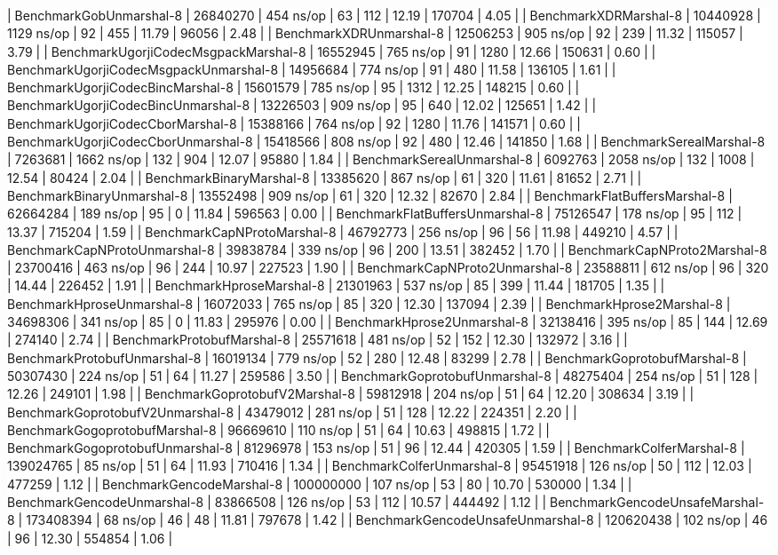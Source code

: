 | BenchmarkGobUnmarshal-8                       | 26840270  | 454 ns/op  | 63       | 112       | 12.19  | 170704 | 4.05     |
| BenchmarkXDRMarshal-8                         | 10440928  | 1129 ns/op | 92       | 455       | 11.79  | 96056  | 2.48     |
| BenchmarkXDRUnmarshal-8                       | 12506253  | 905 ns/op  | 92       | 239       | 11.32  | 115057 | 3.79     |
| BenchmarkUgorjiCodecMsgpackMarshal-8          | 16552945  | 765 ns/op  | 91       | 1280      | 12.66  | 150631 | 0.60     |
| BenchmarkUgorjiCodecMsgpackUnmarshal-8        | 14956684  | 774 ns/op  | 91       | 480       | 11.58  | 136105 | 1.61     |
| BenchmarkUgorjiCodecBincMarshal-8             | 15601579  | 785 ns/op  | 95       | 1312      | 12.25  | 148215 | 0.60     |
| BenchmarkUgorjiCodecBincUnmarshal-8           | 13226503  | 909 ns/op  | 95       | 640       | 12.02  | 125651 | 1.42     |
| BenchmarkUgorjiCodecCborMarshal-8             | 15388166  | 764 ns/op  | 92       | 1280      | 11.76  | 141571 | 0.60     |
| BenchmarkUgorjiCodecCborUnmarshal-8           | 15418566  | 808 ns/op  | 92       | 480       | 12.46  | 141850 | 1.68     |
| BenchmarkSerealMarshal-8                      | 7263681   | 1662 ns/op | 132      | 904       | 12.07  | 95880  | 1.84     |
| BenchmarkSerealUnmarshal-8                    | 6092763   | 2058 ns/op | 132      | 1008      | 12.54  | 80424  | 2.04     |
| BenchmarkBinaryMarshal-8                      | 13385620  | 867 ns/op  | 61       | 320       | 11.61  | 81652  | 2.71     |
| BenchmarkBinaryUnmarshal-8                    | 13552498  | 909 ns/op  | 61       | 320       | 12.32  | 82670  | 2.84     |
| BenchmarkFlatBuffersMarshal-8                 | 62664284  | 189 ns/op  | 95       | 0         | 11.84  | 596563 | 0.00     |
| BenchmarkFlatBuffersUnmarshal-8               | 75126547  | 178 ns/op  | 95       | 112       | 13.37  | 715204 | 1.59     |
| BenchmarkCapNProtoMarshal-8                   | 46792773  | 256 ns/op  | 96       | 56        | 11.98  | 449210 | 4.57     |
| BenchmarkCapNProtoUnmarshal-8                 | 39838784  | 339 ns/op  | 96       | 200       | 13.51  | 382452 | 1.70     |
| BenchmarkCapNProto2Marshal-8                  | 23700416  | 463 ns/op  | 96       | 244       | 10.97  | 227523 | 1.90     |
| BenchmarkCapNProto2Unmarshal-8                | 23588811  | 612 ns/op  | 96       | 320       | 14.44  | 226452 | 1.91     |
| BenchmarkHproseMarshal-8                      | 21301963  | 537 ns/op  | 85       | 399       | 11.44  | 181705 | 1.35     |
| BenchmarkHproseUnmarshal-8                    | 16072033  | 765 ns/op  | 85       | 320       | 12.30  | 137094 | 2.39     |
| BenchmarkHprose2Marshal-8                     | 34698306  | 341 ns/op  | 85       | 0         | 11.83  | 295976 | 0.00     |
| BenchmarkHprose2Unmarshal-8                   | 32138416  | 395 ns/op  | 85       | 144       | 12.69  | 274140 | 2.74     |
| BenchmarkProtobufMarshal-8                    | 25571618  | 481 ns/op  | 52       | 152       | 12.30  | 132972 | 3.16     |
| BenchmarkProtobufUnmarshal-8                  | 16019134  | 779 ns/op  | 52       | 280       | 12.48  | 83299  | 2.78     |
| BenchmarkGoprotobufMarshal-8                  | 50307430  | 224 ns/op  | 51       | 64        | 11.27  | 259586 | 3.50     |
| BenchmarkGoprotobufUnmarshal-8                | 48275404  | 254 ns/op  | 51       | 128       | 12.26  | 249101 | 1.98     |
| BenchmarkGoprotobufV2Marshal-8                | 59812918  | 204 ns/op  | 51       | 64        | 12.20  | 308634 | 3.19     |
| BenchmarkGoprotobufV2Unmarshal-8              | 43479012  | 281 ns/op  | 51       | 128       | 12.22  | 224351 | 2.20     |
| BenchmarkGogoprotobufMarshal-8                | 96669610  | 110 ns/op  | 51       | 64        | 10.63  | 498815 | 1.72     |
| BenchmarkGogoprotobufUnmarshal-8              | 81296978  | 153 ns/op  | 51       | 96        | 12.44  | 420305 | 1.59     |
| BenchmarkColferMarshal-8                      | 139024765 | 85 ns/op   | 51       | 64        | 11.93  | 710416 | 1.34     |
| BenchmarkColferUnmarshal-8                    | 95451918  | 126 ns/op  | 50       | 112       | 12.03  | 477259 | 1.12     |
| BenchmarkGencodeMarshal-8                     | 100000000 | 107 ns/op  | 53       | 80        | 10.70  | 530000 | 1.34     |
| BenchmarkGencodeUnmarshal-8                   | 83866508  | 126 ns/op  | 53       | 112       | 10.57  | 444492 | 1.12     |
| BenchmarkGencodeUnsafeMarshal-8               | 173408394 | 68 ns/op   | 46       | 48        | 11.81  | 797678 | 1.42     |
| BenchmarkGencodeUnsafeUnmarshal-8             | 120620438 | 102 ns/op  | 46       | 96        | 12.30  | 554854 | 1.06     |